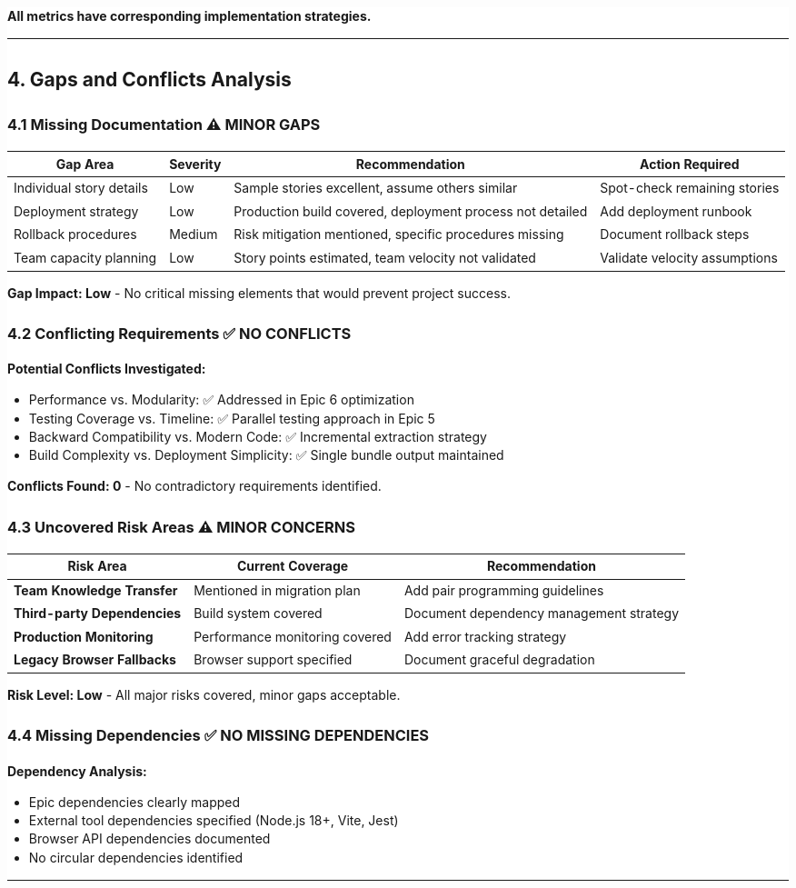 **All metrics have corresponding implementation strategies.**

---

## 4. Gaps and Conflicts Analysis

### 4.1 Missing Documentation ⚠️ MINOR GAPS

| Gap Area | Severity | Recommendation | Action Required |
|----------|----------|----------------|-----------------|
| Individual story details | Low | Sample stories excellent, assume others similar | Spot-check remaining stories |
| Deployment strategy | Low | Production build covered, deployment process not detailed | Add deployment runbook |
| Rollback procedures | Medium | Risk mitigation mentioned, specific procedures missing | Document rollback steps |
| Team capacity planning | Low | Story points estimated, team velocity not validated | Validate velocity assumptions |

**Gap Impact: Low** - No critical missing elements that would prevent project success.

### 4.2 Conflicting Requirements ✅ NO CONFLICTS

**Potential Conflicts Investigated:**
- Performance vs. Modularity: ✅ Addressed in Epic 6 optimization
- Testing Coverage vs. Timeline: ✅ Parallel testing approach in Epic 5
- Backward Compatibility vs. Modern Code: ✅ Incremental extraction strategy
- Build Complexity vs. Deployment Simplicity: ✅ Single bundle output maintained

**Conflicts Found: 0** - No contradictory requirements identified.

### 4.3 Uncovered Risk Areas ⚠️ MINOR CONCERNS

| Risk Area | Current Coverage | Recommendation |
|-----------|------------------|----------------|
| **Team Knowledge Transfer** | Mentioned in migration plan | Add pair programming guidelines |
| **Third-party Dependencies** | Build system covered | Document dependency management strategy |
| **Production Monitoring** | Performance monitoring covered | Add error tracking strategy |
| **Legacy Browser Fallbacks** | Browser support specified | Document graceful degradation |

**Risk Level: Low** - All major risks covered, minor gaps acceptable.

### 4.4 Missing Dependencies ✅ NO MISSING DEPENDENCIES

**Dependency Analysis:**
- Epic dependencies clearly mapped
- External tool dependencies specified (Node.js 18+, Vite, Jest)
- Browser API dependencies documented
- No circular dependencies identified

---
